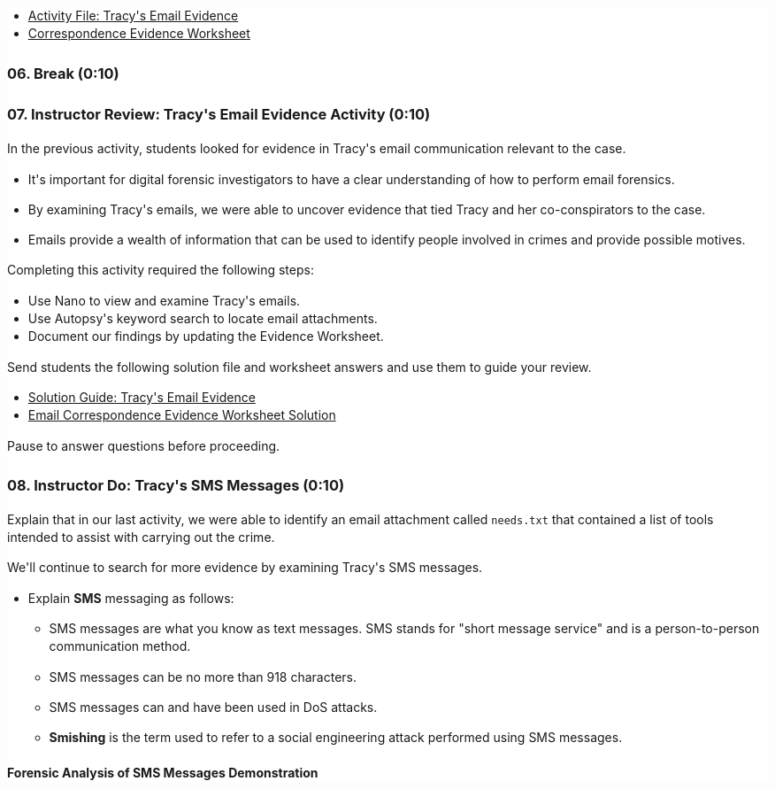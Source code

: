 - [Activity File: Tracy's Email Evidence](Activities/05_Emails/Unsolved/README.md)
- [Correspondence Evidence Worksheet](https://docs.google.com/document/d/1zS-QDGYhMnbZZrwcapIrwdn73fUoh3MSkaZCcX-7LUM/edit?usp=sharing)


### 06. Break (0:10)

### 07. Instructor Review: Tracy's Email Evidence Activity (0:10)

In the previous activity, students looked for evidence in Tracy's email communication relevant to the case.

- It's important for digital forensic investigators to have a clear understanding of how to perform email forensics.

- By examining Tracy's emails, we were able to uncover evidence that tied Tracy and her co-conspirators to the case.

- Emails provide a wealth of information that can be used to identify people involved in crimes and provide possible motives.

Completing this activity required the following steps:

- Use Nano to view and examine Tracy's emails.
- Use Autopsy's keyword search to locate email attachments.
- Document our findings by updating the Evidence Worksheet.

Send students the following solution file and worksheet answers and use them to guide your review.

- [Solution Guide: Tracy's Email Evidence](Activities/05_Emails/Solved/README.md)
- [Email Correspondence Evidence Worksheet Solution](https://docs.google.com/document/d/1Np5KQ0dcsmpqgcll321yXXdV9nWYWnxCeyIv8JNJjXA/edit?usp=sharing)


Pause to answer questions before proceeding.


### 08. Instructor Do: Tracy's SMS Messages (0:10)

Explain that in our last activity, we were able to identify an email attachment called `needs.txt` that contained a list of tools intended to assist with carrying out the crime.

We'll continue to search for more evidence by examining Tracy's SMS messages.

- Explain **SMS** messaging as follows:

   - SMS messages are what you know as text messages. SMS stands for "short message service" and is a person-to-person communication method.

   - SMS messages can be no more than 918 characters.

   - SMS messages can and have been used in DoS attacks.

   - **Smishing** is the term used to refer to a social engineering attack performed using SMS messages.

#### Forensic Analysis of SMS Messages Demonstration
